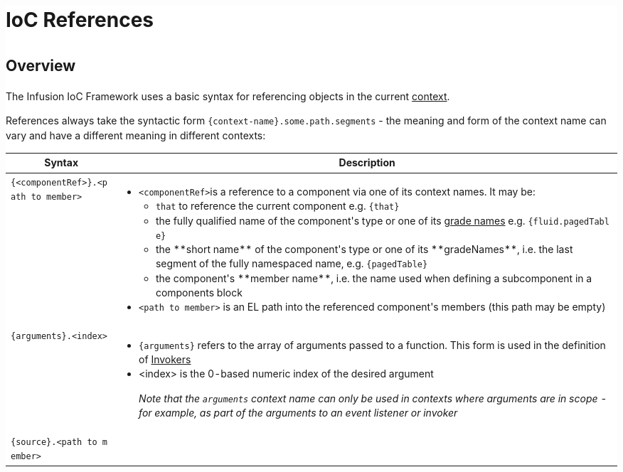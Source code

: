 # IoC References #

## Overview ##

The Infusion IoC Framework uses a basic syntax for referencing objects in the current [context](Contexts.md).

References always take the syntactic form `{context-name}.some.path.segments` - the meaning and form of the context name can vary and have a different meaning in different contexts:

<table>
    <thead>
        <tr>
            <th>Syntax</th>
            <th>Description</th>
        </tr>
    </thead>
    <tbody>
        <tr>
            <td><code>{&#60;componentRef&#62;}.&#60;path to member&#62;</code></td>
            <td>
                <ul>
                    <li>
                        <code>&#60;componentRef&#62;</code>is a reference to a component via one of its context names. It may be:
                        <ul>
                            <li><code>that</code> to reference the current component e.g. <code>{that}</code></li>
                            <li>the fully qualified name of the component's type or one of its <a href="ComponentGrades.md">grade names</a> e.g. <code>{fluid.pagedTable}</code></li>
                            <li>the **short name** of the component's type or one of its **gradeNames**, i.e. the last segment of the fully namespaced name, e.g. <code>{pagedTable}</code></li>
                            <li>the component's **member name**, i.e. the name used when defining a subcomponent in a components block</li>
                        </ul>
                    </li>
                    <li>
                        <code>&#60;path to member&#62;</code> is an EL path into the referenced component's members (this path may be empty)
                    </li>
                </ul>
            </td>
        </tr>
        <tr>
            <td><code>{arguments}.&#60;index&#62;</code></td>
            <td>
                <ul>
                    <li>
                        <code>{arguments}</code> refers to the array of arguments passed to a function. This form is used in the definition of <a href="Invokers.md">Invokers</a>
                    </li>
                    <li>
                        &#60;index&#62; is the 0-based numeric index of the desired argument
                        <p>
                            <em>Note that the <code>arguments</code> context name can only be used in contexts where arguments are in scope - for example, as part of the arguments to an event listener or invoker</em>
                        </p>
                    </li>
                </ul>
            </td>
        </tr>
        <tr>
            <td><code>{source}.&#60;path to member&#62;</code></td>
            <td>